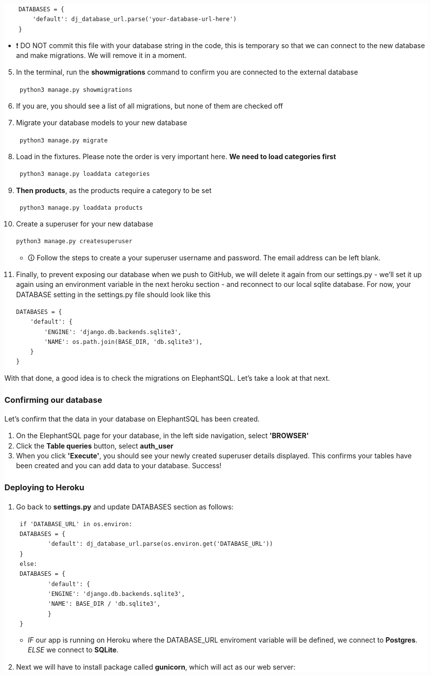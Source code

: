         DATABASES = {
            'default': dj_database_url.parse('your-database-url-here')
        }
   - ❗ DO NOT commit this file with your database string in the code, this is temporary so that we can connect to the new database and make migrations. We will remove it in a moment.
5. In the terminal, run the **showmigrations** command to confirm you are connected to the external database

        python3 manage.py showmigrations
6. If you are, you should see a list of all migrations, but none of them are checked off
7. Migrate your database models to your new database

        python3 manage.py migrate
8. Load in the fixtures. Please note the order is very important here. **We need to load categories first**

        python3 manage.py loaddata categories
9. **Then products**, as the products require a category to be set

        python3 manage.py loaddata products
10. Create a superuser for your new database

        python3 manage.py createsuperuser
    - 🛈 Follow the steps to create a your superuser username and password. The email address can be left blank.
11. Finally, to prevent exposing our database when we push to GitHub, we will delete it again from our settings.py - we’ll set it up again using an environment variable in the next heroku section - and reconnect to our local sqlite database. For now, your DATABASE setting in the settings.py file should look like this

        DATABASES = {
            'default': {
                'ENGINE': 'django.db.backends.sqlite3',
                'NAME': os.path.join(BASE_DIR, 'db.sqlite3'),
            }
        }

With that done, a good idea is to check the migrations on ElephantSQL. Let’s take a look at that next. 

### Confirming our database

Let’s confirm that the data in your database on ElephantSQL has been created.

1. On the ElephantSQL page for your database, in the left side navigation, select **'BROWSER'**
2. Click the **Table queries** button, select **auth_user**
3. When you click **'Execute'**, you should see your newly created superuser details displayed. This confirms your tables have been created and you can add data to your database. Success!

### Deploying to Heroku

1. Go back to **settings.py** and update DATABASES section as follows:

        if 'DATABASE_URL' in os.environ:
        DATABASES = {
                'default': dj_database_url.parse(os.environ.get('DATABASE_URL'))
        }
        else:
        DATABASES = {
                'default': {
                'ENGINE': 'django.db.backends.sqlite3',
                'NAME': BASE_DIR / 'db.sqlite3',
                }
        }
   - *IF* our app is running on Heroku where the DATABASE_URL enviroment variable will be defined, we connect to **Postgres**. *ELSE* we connect to **SQLite**.
2. Next we will have to install package called **gunicorn**, which will act as our web server:
